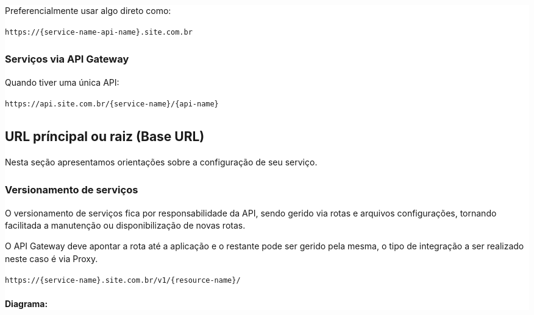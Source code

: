 Preferencialmente usar algo direto como:

```
https://{service-name-api-name}.site.com.br
```

### Serviços via API Gateway

Quando tiver uma única API:

```
https://api.site.com.br/{service-name}/{api-name}
```

## URL príncipal ou raiz (Base URL)

Nesta seção apresentamos orientações sobre a configuração de seu serviço.

### Versionamento de serviços

O versionamento de serviços fica por responsabilidade da API, sendo gerido via rotas e arquivos configurações, tornando
facilitada a manutenção ou disponibilização de novas rotas.

O API Gateway deve apontar a rota até a aplicação e o restante pode ser gerido pela mesma, o tipo de integração a ser
realizado neste caso é via Proxy.

```
https://{service-name}.site.com.br/v1/{resource-name}/
```

#### Diagrama:
